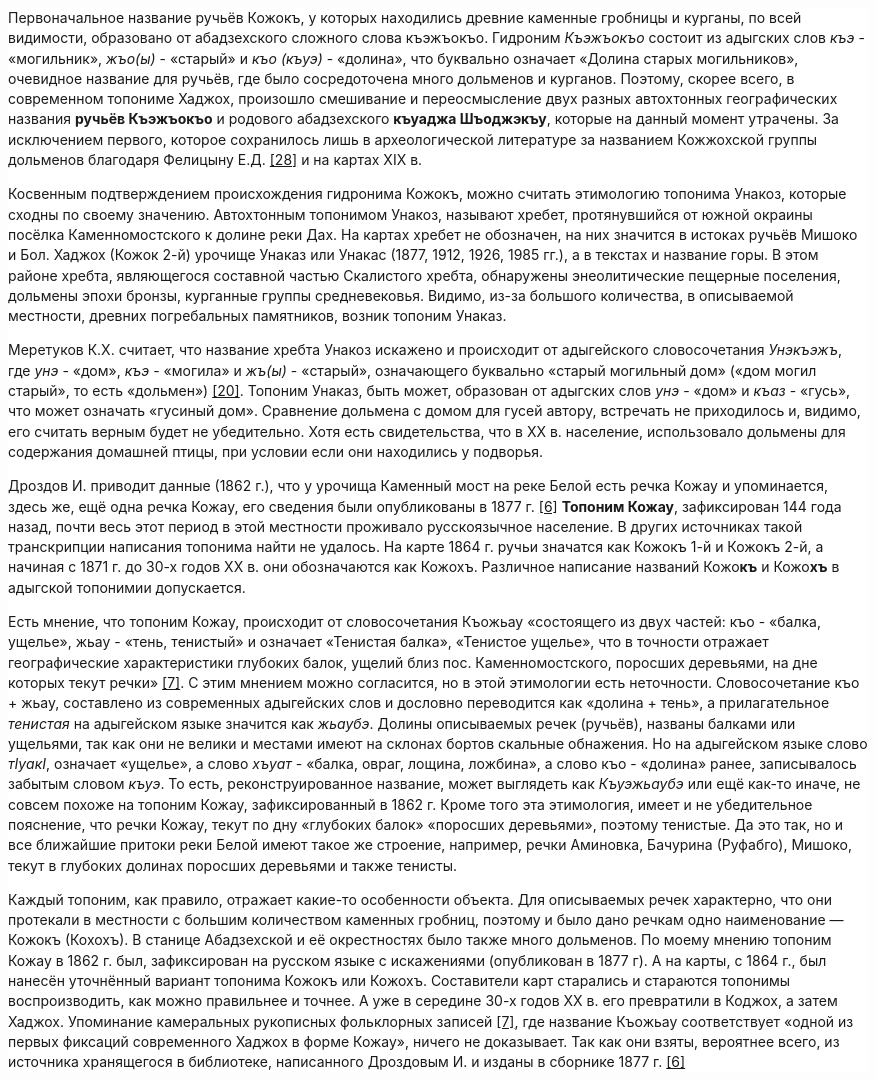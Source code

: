 Первоначальное название ручьёв Кожокъ, у которых находились древние каменные гробницы и курганы, по всей видимости, образовано от абадзехского сложного слова къэжъокъо. Гидроним _Къэжъокъо_ состоит из адыгских слов _къэ_ - «могильник», _жъо(ы)_ - «старый» и _къо (къуэ)_ - «долина», что буквально означает «Долина старых могильников», очевидное название для ручьёв, где было сосредоточена много дольменов и курганов. Поэтому, скорее всего, в современном топониме Хаджох, произошло смешивание и переосмысление двух разных автохтонных географических названия **ручьёв Къэжъокъо** и родового абадзехского **къуаджа Шъоджэкъу**, которые на данный момент утрачены. За исключением первого, которое сохранилось лишь в археологической литературе за названием Кожжохской группы дольменов благодаря Фелицыну Е.Д. [[28]](#t23-[28]) и на картах ХIХ в.

Косвенным подтверждением происхождения гидронима Кожокъ, можно считать этимологию топонима Унакоз, которые сходны по своему значению. Автохтонным топонимом Унакоз, называют хребет, протянувшийся от южной окраины посёлка Каменномостского к долине реки Дах. На картах хребет не обозначен, на них значится в истоках ручьёв Мишоко и Бол. Хаджох (Кожок 2-й) урочище Унаказ или Унакас (1877, 1912, 1926, 1985 гг.), а в текстах и название горы. В этом районе хребта, являющегося составной частью Скалистого хребта, обнаружены энеолитические пещерные поселения, дольмены эпохи бронзы, курганные группы средневековья. Видимо, из-за большого количества, в описываемой местности, древних погребальных памятников, возник топоним Унаказ.

Меретуков К.Х. считает, что название хребта Унакоз искажено и происходит от адыгейского словосочетания _Унэкъэжъ_, где _унэ_ - «дом», _къэ_ - «могила» и _жъ(ы)_ - «старый», означающего буквально «старый могильный дом» («дом могил старый», то есть «дольмен») [[20]](#t23-[20]). Топоним Унаказ, быть может, образован от адыгских слов _унэ_ - «дом» и _къаз_ - «гусь», что может означать «гусиный дом». Сравнение дольмена с домом для гусей автору, встречать не приходилось и, видимо, его считать верным будет не убедительно. Хотя есть свидетельства, что в ХХ в. население, использовало дольмены для содержания домашней птицы, при условии если они находились у подворья.

Дроздов И. приводит данные (1862 г.), что у урочища Каменный мост на реке Белой есть речка Кожау и упоминается, здесь же, ещё одна речка Кожау, его сведения были опубликованы в 1877 г. [[6]](#t23-[6]) **Топоним Кожау**, зафиксирован 144 года назад, почти весь этот период в этой местности проживало русскоязычное население. В других источниках такой транскрипции написания топонима найти не удалось. На карте 1864 г. ручьи значатся как Кожокъ 1-й и Кожокъ 2-й, а начиная с 1871 г. до 30-х годов ХХ в. они обозначаются как Кожохъ. Различное написание названий Кожо**къ** и Кожо**хъ** в адыгской топонимии допускается.

Есть мнение, что топоним Кожау, происходит от словосочетания Къожьау «состоящего из двух частей: къо - «балка, ущелье», жьау - «тень, тенистый» и означает «Тенистая балка», «Тенистое ущелье», что в точности отражает географические характеристики глубоких балок, ущелий близ пос. Каменномостского, поросших деревьями, на дне которых текут речки» [[7]](#t23-[7]). С этим мнением можно согласится, но в этой этимологии есть неточности. Словосочетание къо + жьау, составлено из современных адыгейских слов и дословно переводится как «долина + тень», а прилагательное _тенистая_ на адыгейском языке значится как _жьаубэ_. Долины описываемых речек (ручьёв), названы балками или ущельями, так как они не велики и местами имеют на склонах бортов скальные обнажения. Но на адыгейском языке слово _тIуакI_, означает «ущелье», а слово _хъуат_ - «балка, овраг, лощина, ложбина», а слово къо - «долина» ранее, записывалось забытым словом _къуэ_. То есть, реконструированное название, может выглядеть как _Къуэжьаубэ_ или ещё как-то иначе, не совсем похоже на топоним Кожау, зафиксированный в 1862 г. Кроме того эта этимология, имеет и не убедительное пояснение, что речки Кожау, текут по дну «глубоких балок» «поросших деревьями», поэтому тенистые. Да это так, но и все ближайшие притоки реки Белой имеют такое же строение, например, речки Аминовка, Бачурина (Руфабго), Мишоко, текут в глубоких долинах поросших деревьями и также тенисты.

Каждый топоним, как правило, отражает какие-то особенности объекта. Для описываемых речек характерно, что они протекали в местности с большим количеством каменных гробниц, поэтому и было дано речкам одно наименование — Кожокъ (Кохохъ). В станице Абадзехской и её окрестностях было также много дольменов. По моему мнению топоним Кожау в 1862 г. был, зафиксирован на русском языке с искажениями (опубликован в 1877 г). А на карты, с 1864 г., был нанесён уточнённый вариант топонима Кожокъ или Кожохъ. Составители карт старались и стараются топонимы воспроизводить, как можно правильнее и точнее. А уже в середине 30-х годов ХХ в. его превратили в Коджох, а затем Хаджох. Упоминание камеральных рукописных фольклорных записей [[7]](#t23-[7]), где название Къожьау соответствует «одной из первых фиксаций современного Хаджох в форме Кожау», ничего не доказывает. Так как они взяты, вероятнее всего, из источника хранящегося в библиотеке, написанного Дроздовым И. и изданы в сборнике 1877 г. [[6]](#t23-[6])
